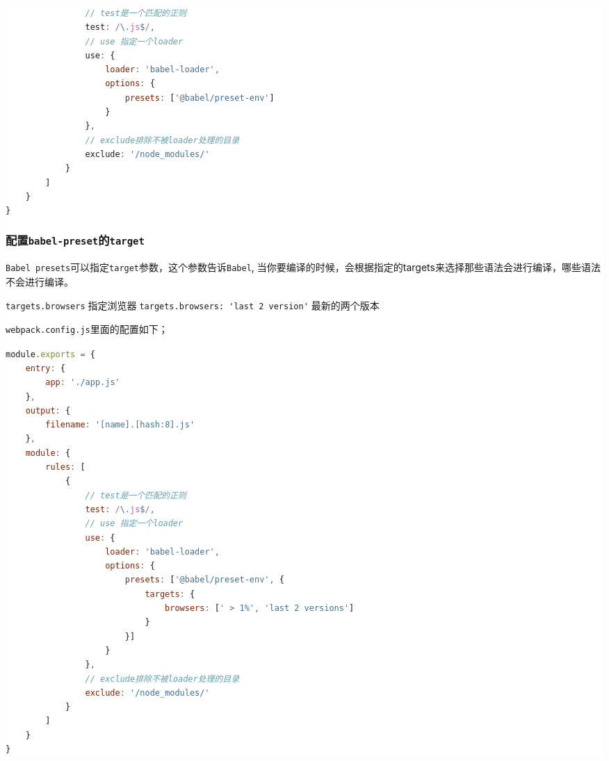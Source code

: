 ```js
                // test是一个匹配的正则
                test: /\.js$/,
                // use 指定一个loader
                use: {
                    loader: 'babel-loader',
                    options: {
                        presets: ['@babel/preset-env']
                    }
                },
                // exclude排除不被loader处理的目录
                exclude: '/node_modules/'         
            }
        ]
    }
}
```

### 配置`babel-preset`的`target`
`Babel presets`可以指定`target`参数，这个参数告诉`Babel`, 当你要编译的时候，会根据指定的targets来选择那些语法会进行编译，哪些语法不会进行编译。

`targets.browsers` 指定浏览器
`targets.browsers: 'last 2 version'` 最新的两个版本

`webpack.config.js`里面的配置如下；
```js
module.exports = {
    entry: {
        app: './app.js'
    },
    output: {
        filename: '[name].[hash:8].js'
    },
    module: {
        rules: [
            {   
                // test是一个匹配的正则
                test: /\.js$/,
                // use 指定一个loader
                use: {
                    loader: 'babel-loader',
                    options: {
                        presets: ['@babel/preset-env', {
                            targets: {
                                browsers: [' > 1%', 'last 2 versions']
                            }
                        }]
                    }
                },
                // exclude排除不被loader处理的目录
                exclude: '/node_modules/'         
            }
        ]
    }
}
```

